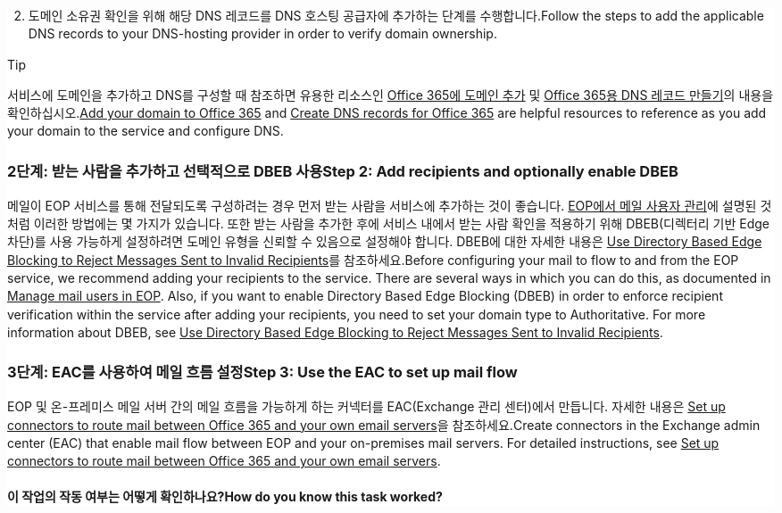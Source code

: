 2. <span data-ttu-id="9da20-129">도메인 소유권 확인을 위해 해당 DNS 레코드를 DNS 호스팅 공급자에 추가하는 단계를 수행합니다.</span><span class="sxs-lookup"><span data-stu-id="9da20-129">Follow the steps to add the applicable DNS records to your DNS-hosting provider in order to verify domain ownership.</span></span>
    
> [!TIP]
> <span data-ttu-id="9da20-130">서비스에 도메인을 추가하고 DNS를 구성할 때 참조하면 유용한 리소스인 [Office 365에 도메인 추가](https://support.office.com/en-us/article/add-a-domain-to-office-365-6383f56d-3d09-4dcb-9b41-b5f5a5efd611) 및 [Office 365용 DNS 레코드 만들기](https://support.office.com/en-us/article/create-dns-records-at-any-dns-hosting-provider-for-office-365-7b7b075d-79f9-4e37-8a9e-fb60c1d95166)의 내용을 확인하십시오.</span><span class="sxs-lookup"><span data-stu-id="9da20-130">[Add your domain to Office 365](https://support.office.com/en-us/article/add-a-domain-to-office-365-6383f56d-3d09-4dcb-9b41-b5f5a5efd611) and [Create DNS records for Office 365](https://support.office.com/en-us/article/create-dns-records-at-any-dns-hosting-provider-for-office-365-7b7b075d-79f9-4e37-8a9e-fb60c1d95166) are helpful resources to reference as you add your domain to the service and configure DNS.</span></span> 
  
### <a name="step-2-add-recipients-and-optionally-enable-dbeb"></a><span data-ttu-id="9da20-131">2단계: 받는 사람을 추가하고 선택적으로 DBEB 사용</span><span class="sxs-lookup"><span data-stu-id="9da20-131">Step 2: Add recipients and optionally enable DBEB</span></span>

<span data-ttu-id="9da20-p107">메일이 EOP 서비스를 통해 전달되도록 구성하려는 경우 먼저 받는 사람을 서비스에 추가하는 것이 좋습니다. [EOP에서 메일 사용자 관리](manage-mail-users-in-eop.md)에 설명된 것처럼 이러한 방법에는 몇 가지가 있습니다. 또한 받는 사람을 추가한 후에 서비스 내에서 받는 사람 확인을 적용하기 위해 DBEB(디렉터리 기반 Edge 차단)를 사용 가능하게 설정하려면 도메인 유형을 신뢰할 수 있음으로 설정해야 합니다. DBEB에 대한 자세한 내용은 [Use Directory Based Edge Blocking to Reject Messages Sent to Invalid Recipients](http://technet.microsoft.com/library/ca7b7416-92ed-40ad-abdb-695be46ea2e4.aspx)를 참조하세요.</span><span class="sxs-lookup"><span data-stu-id="9da20-p107">Before configuring your mail to flow to and from the EOP service, we recommend adding your recipients to the service. There are several ways in which you can do this, as documented in [Manage mail users in EOP](manage-mail-users-in-eop.md). Also, if you want to enable Directory Based Edge Blocking (DBEB) in order to enforce recipient verification within the service after adding your recipients, you need to set your domain type to Authoritative. For more information about DBEB, see [Use Directory Based Edge Blocking to Reject Messages Sent to Invalid Recipients](http://technet.microsoft.com/library/ca7b7416-92ed-40ad-abdb-695be46ea2e4.aspx).</span></span>
  
### <a name="step-3-use-the-eac-to-set-up-mail-flow"></a><span data-ttu-id="9da20-136">3단계: EAC를 사용하여 메일 흐름 설정</span><span class="sxs-lookup"><span data-stu-id="9da20-136">Step 3: Use the EAC to set up mail flow</span></span>

<span data-ttu-id="9da20-p108">EOP 및 온-프레미스 메일 서버 간의 메일 흐름을 가능하게 하는 커넥터를 EAC(Exchange 관리 센터)에서 만듭니다. 자세한 내용은 [Set up connectors to route mail between Office 365 and your own email servers](http://technet.microsoft.com/library/2e93fd60-a5ef-4e64-8e62-2b862b2d1033.aspx)을 참조하세요.</span><span class="sxs-lookup"><span data-stu-id="9da20-p108">Create connectors in the Exchange admin center (EAC) that enable mail flow between EOP and your on-premises mail servers. For detailed instructions, see [Set up connectors to route mail between Office 365 and your own email servers](http://technet.microsoft.com/library/2e93fd60-a5ef-4e64-8e62-2b862b2d1033.aspx).</span></span>
  
#### <a name="how-do-you-know-this-task-worked"></a><span data-ttu-id="9da20-139">이 작업의 작동 여부는 어떻게 확인하나요?</span><span class="sxs-lookup"><span data-stu-id="9da20-139">How do you know this task worked?</span></span>
